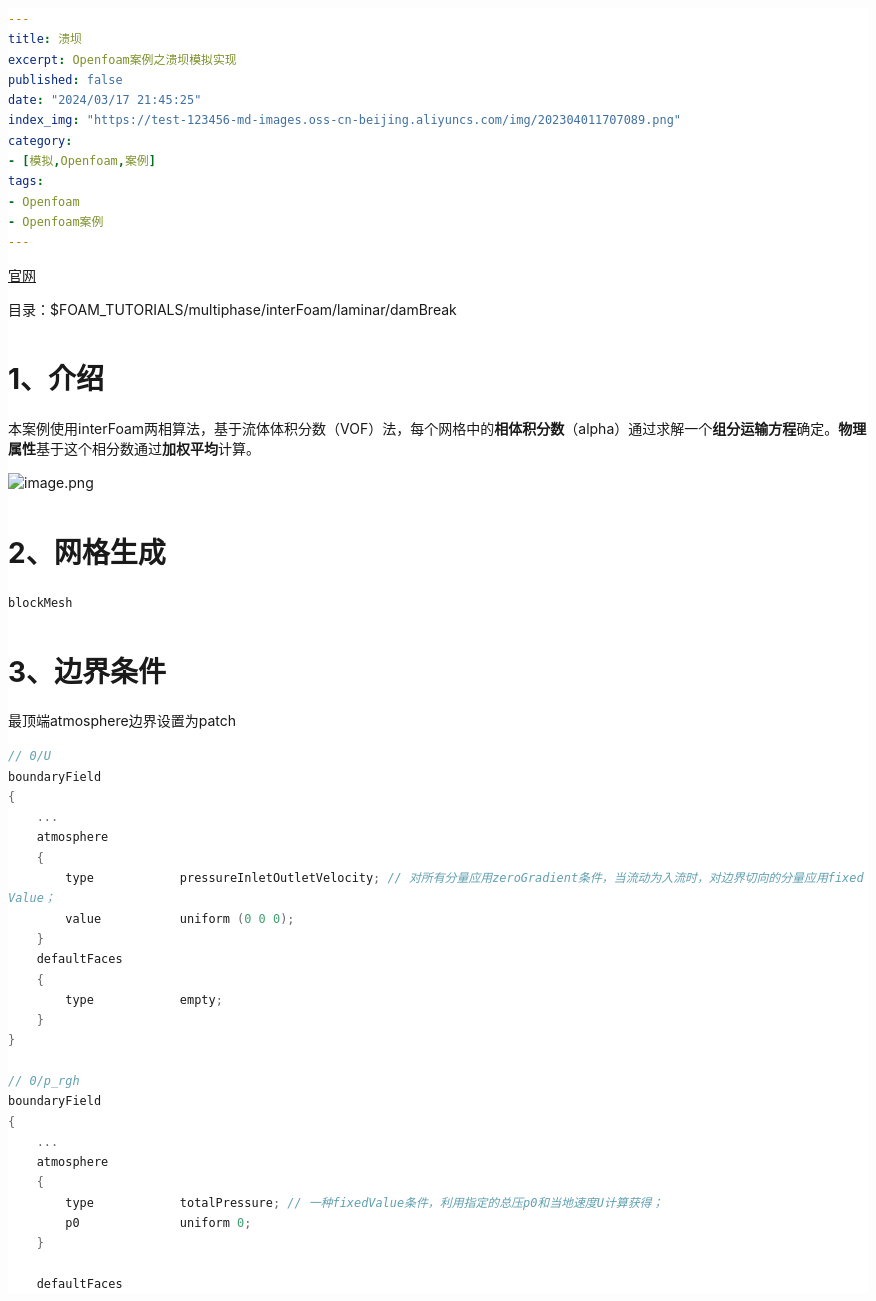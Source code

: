 ```yaml
---
title: 溃坝
excerpt: Openfoam案例之溃坝模拟实现
published: false
date: "2024/03/17 21:45:25"
index_img: "https://test-123456-md-images.oss-cn-beijing.aliyuncs.com/img/202304011707089.png"
category: 
- [模拟,Openfoam,案例]
tags:
- Openfoam
- Openfoam案例
---
```


[官网](https://doc.cfd.direct/openfoam/user-guide-v9/dambreak)

目录：$FOAM_TUTORIALS/multiphase/interFoam/laminar/damBreak

# 1、介绍

本案例使用interFoam两相算法，基于流体体积分数（VOF）法，每个网格中的**相体积分数**（alpha）通过求解一个**组分运输方程**确定。**物理属性**基于这个相分数通过**加权平均**计算。

![image.png](https://test-123456-md-images.oss-cn-beijing.aliyuncs.com/img/202304011615369.png)

# 2、网格生成

```bash
blockMesh
```

# 3、边界条件

最顶端atmosphere边界设置为patch
```c++
// 0/U
boundaryField
{
	...
    atmosphere
    {
        type            pressureInletOutletVelocity; // 对所有分量应用zeroGradient条件，当流动为入流时，对边界切向的分量应用fixedValue；
        value           uniform (0 0 0);
    }
    defaultFaces
    {
        type            empty;
    }
}

// 0/p_rgh
boundaryField
{
	...
    atmosphere
    {
        type            totalPressure; // 一种fixedValue条件，利用指定的总压p0和当地速度U计算获得；
        p0              uniform 0;
    }

    defaultFaces
```